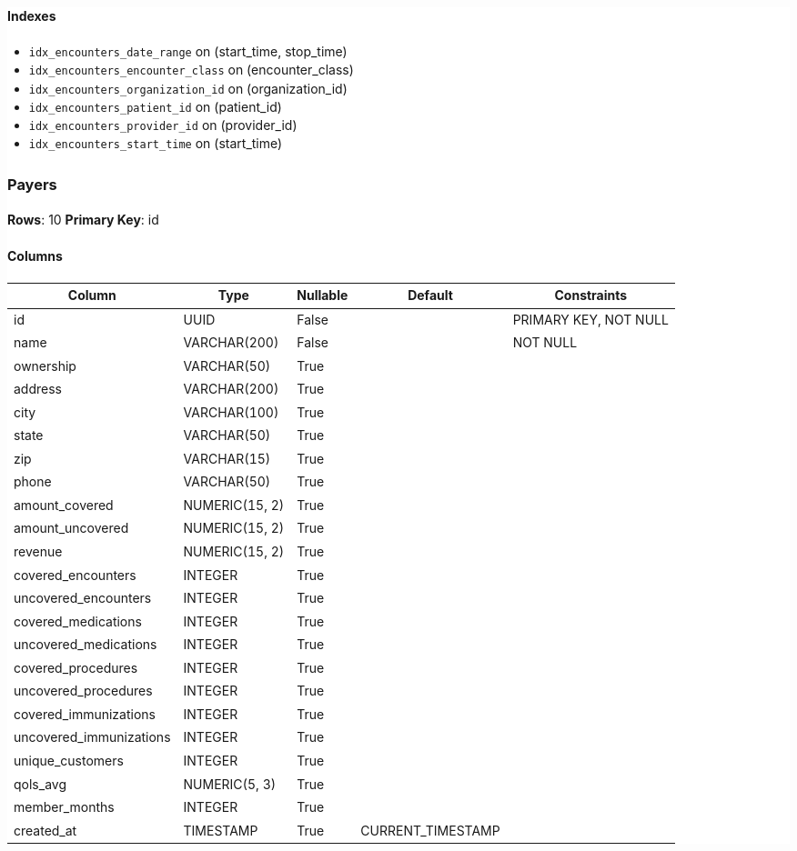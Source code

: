 #### Indexes
- `idx_encounters_date_range` on (start_time, stop_time)
- `idx_encounters_encounter_class` on (encounter_class)
- `idx_encounters_organization_id` on (organization_id)
- `idx_encounters_patient_id` on (patient_id)
- `idx_encounters_provider_id` on (provider_id)
- `idx_encounters_start_time` on (start_time)


### Payers
**Rows**: 10
**Primary Key**: id

#### Columns
| Column | Type | Nullable | Default | Constraints |
|--------|------|----------|---------|-------------|
| id | UUID | False |  | PRIMARY KEY, NOT NULL |
| name | VARCHAR(200) | False |  | NOT NULL |
| ownership | VARCHAR(50) | True |  |  |
| address | VARCHAR(200) | True |  |  |
| city | VARCHAR(100) | True |  |  |
| state | VARCHAR(50) | True |  |  |
| zip | VARCHAR(15) | True |  |  |
| phone | VARCHAR(50) | True |  |  |
| amount_covered | NUMERIC(15, 2) | True |  |  |
| amount_uncovered | NUMERIC(15, 2) | True |  |  |
| revenue | NUMERIC(15, 2) | True |  |  |
| covered_encounters | INTEGER | True |  |  |
| uncovered_encounters | INTEGER | True |  |  |
| covered_medications | INTEGER | True |  |  |
| uncovered_medications | INTEGER | True |  |  |
| covered_procedures | INTEGER | True |  |  |
| uncovered_procedures | INTEGER | True |  |  |
| covered_immunizations | INTEGER | True |  |  |
| uncovered_immunizations | INTEGER | True |  |  |
| unique_customers | INTEGER | True |  |  |
| qols_avg | NUMERIC(5, 3) | True |  |  |
| member_months | INTEGER | True |  |  |
| created_at | TIMESTAMP | True | CURRENT_TIMESTAMP |  |
